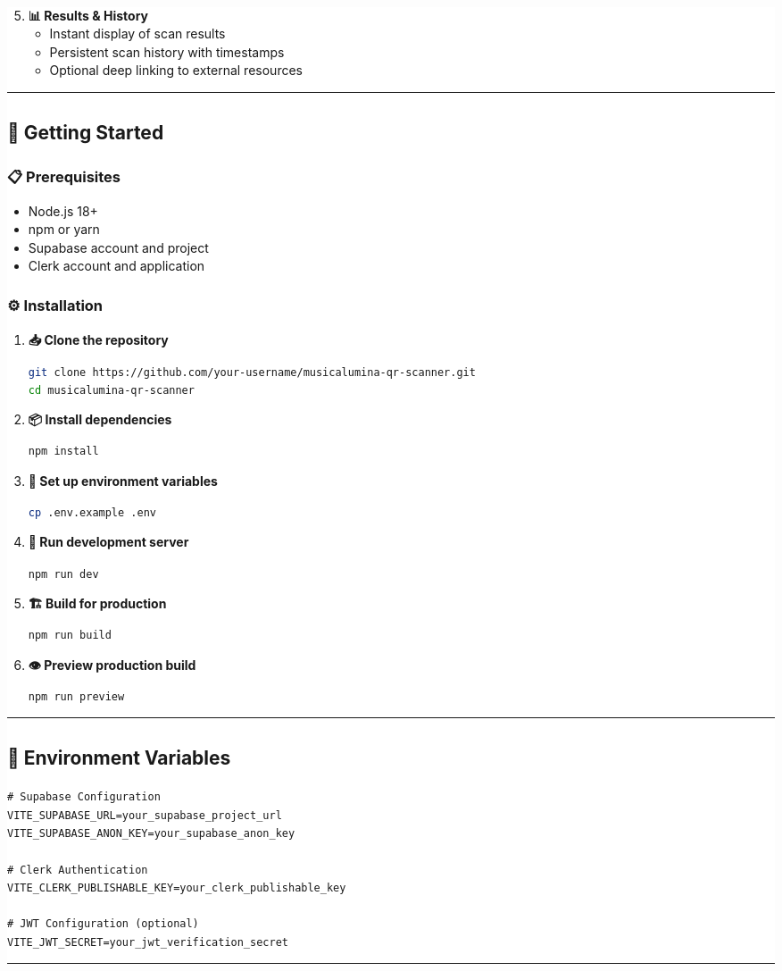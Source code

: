 5. **📊 Results & History**
   - Instant display of scan results
   - Persistent scan history with timestamps
   - Optional deep linking to external resources

---

## 🚀 Getting Started

### 📋 Prerequisites
- Node.js 18+ 
- npm or yarn
- Supabase account and project
- Clerk account and application

### ⚙️ Installation

1. **📥 Clone the repository**
   ```bash
   git clone https://github.com/your-username/musicalumina-qr-scanner.git
   cd musicalumina-qr-scanner
   ```

2. **📦 Install dependencies**
   ```bash
   npm install
   ```

3. **🔧 Set up environment variables**
   ```bash
   cp .env.example .env
   ```

4. **🚀 Run development server**
   ```bash
   npm run dev
   ```

5. **🏗️ Build for production**
   ```bash
   npm run build
   ```

6. **👁️ Preview production build**
   ```bash
   npm run preview
   ```

---

## 🔐 Environment Variables

```env
# Supabase Configuration
VITE_SUPABASE_URL=your_supabase_project_url
VITE_SUPABASE_ANON_KEY=your_supabase_anon_key

# Clerk Authentication
VITE_CLERK_PUBLISHABLE_KEY=your_clerk_publishable_key

# JWT Configuration (optional)
VITE_JWT_SECRET=your_jwt_verification_secret
```

---